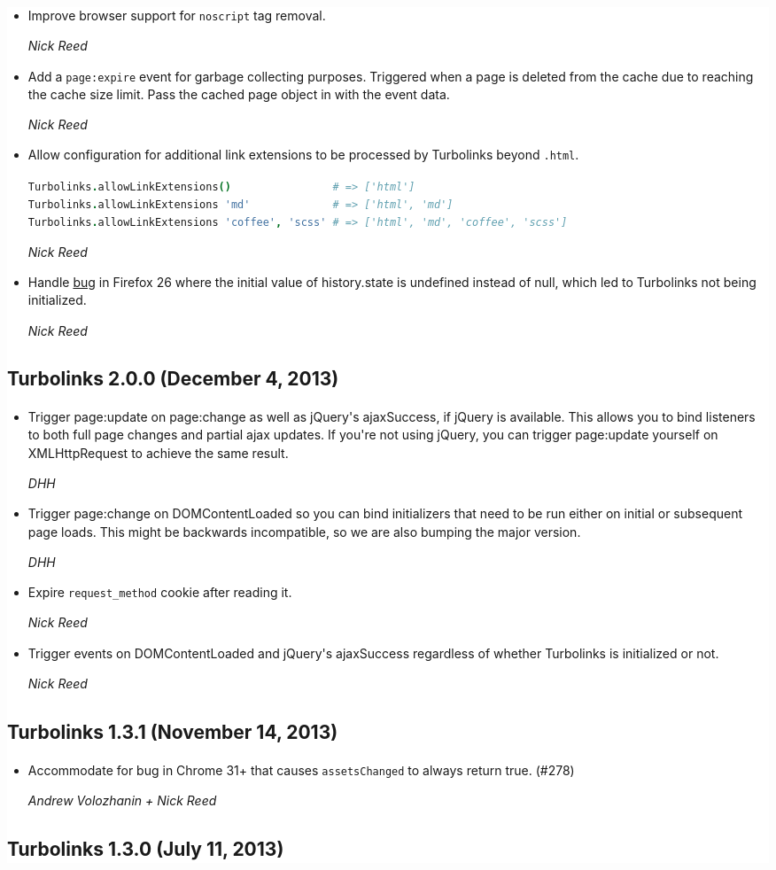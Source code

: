 *   Improve browser support for `noscript` tag removal.

    *Nick Reed*

*   Add a `page:expire` event for garbage collecting purposes.  Triggered when a page is deleted
    from the cache due to reaching the cache size limit.  Pass the cached page object in with the
    event data.

    *Nick Reed*

*   Allow configuration for additional link extensions to be processed by Turbolinks beyond `.html`.

    ```coffeescript
    Turbolinks.allowLinkExtensions()                # => ['html']
    Turbolinks.allowLinkExtensions 'md'             # => ['html', 'md']
    Turbolinks.allowLinkExtensions 'coffee', 'scss' # => ['html', 'md', 'coffee', 'scss']
    ```

    *Nick Reed*

*   Handle [bug](https://bugzilla.mozilla.org/show_bug.cgi?id=949471) in Firefox 26 where the initial
    value of history.state is undefined instead of null, which led to Turbolinks not being initialized.

    *Nick Reed*

## Turbolinks 2.0.0 (December 4, 2013) ##

*   Trigger page:update on page:change as well as jQuery's ajaxSuccess, if jQuery is available.
    This allows you to bind listeners to both full page changes and partial ajax updates.
    If you're not using jQuery, you can trigger page:update yourself on XMLHttpRequest to
    achieve the same result.

    *DHH*

*   Trigger page:change on DOMContentLoaded so you can bind initializers that need to be run
    either on initial or subsequent page loads. This might be backwards incompatible, so we
    are also bumping the major version.

    *DHH*

*   Expire `request_method` cookie after reading it.

    *Nick Reed*

*   Trigger events on DOMContentLoaded and jQuery's ajaxSuccess regardless of whether Turbolinks
    is initialized or not.

    *Nick Reed*

## Turbolinks 1.3.1 (November 14, 2013) ##

*   Accommodate for bug in Chrome 31+ that causes `assetsChanged` to always return true. (#278)

    *Andrew Volozhanin + Nick Reed*

## Turbolinks 1.3.0 (July 11, 2013) ##
